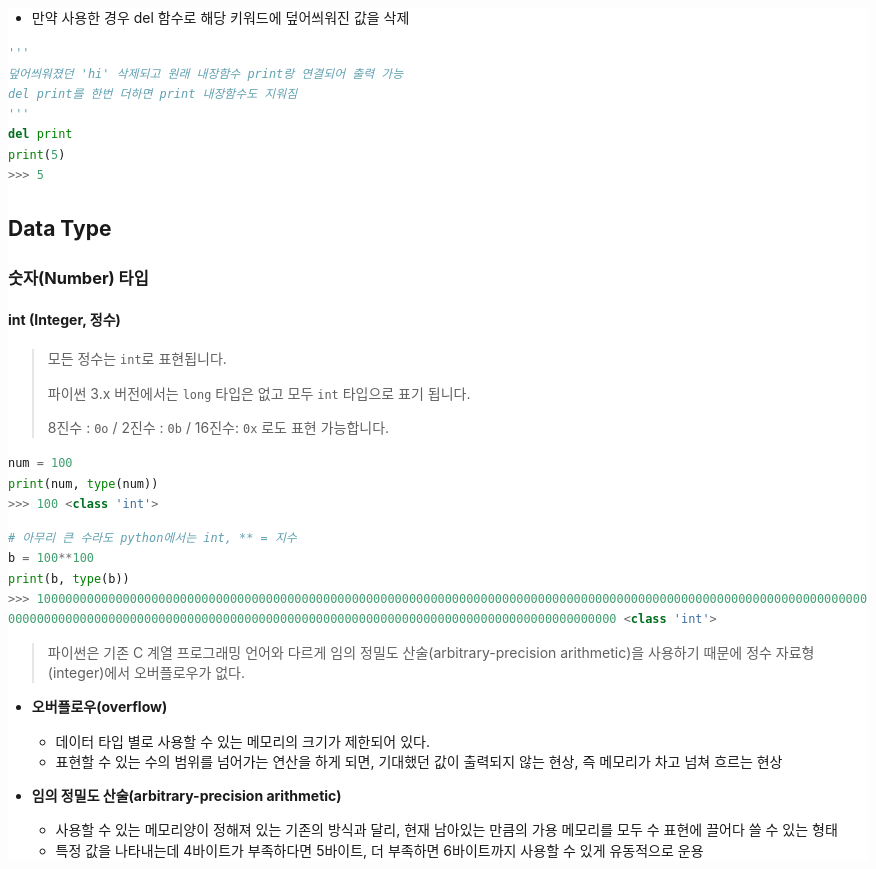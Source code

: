 

- 만약 사용한 경우 del 함수로 해당 키워드에 덮어씌워진 값을 삭제

```python
'''
덮어씌워졌던 'hi' 삭제되고 원래 내장함수 print랑 연결되어 출력 가능
del print를 한번 더하면 print 내장함수도 지워짐
''' 
del print
print(5)
>>> 5
```



## Data Type

### 숫자(Number) 타입

#### int (Integer, 정수)

> 모든 정수는 `int`로 표현됩니다.
>
> 파이썬 3.x 버전에서는 `long` 타입은 없고 모두 `int` 타입으로 표기 됩니다.
>
> 8진수 : `0o` / 2진수 : `0b` / 16진수: `0x` 로도 표현 가능합니다.

```python
num = 100
print(num, type(num))
>>> 100 <class 'int'>
```

```python
# 아무리 큰 수라도 python에서는 int, ** = 지수
b = 100**100
print(b, type(b))
>>> 100000000000000000000000000000000000000000000000000000000000000000000000000000000000000000000000000000000000000000000000000000000000000000000000000000000000000000000000000000000000000000000000000000000 <class 'int'>
```



> 파이썬은 기존 C 계열 프로그래밍 언어와 다르게 임의 정밀도 산술(arbitrary-precision arithmetic)을 사용하기 때문에 정수 자료형(integer)에서 오버플로우가 없다.

- **오버플로우(overflow)**

  - 데이터 타입 별로 사용할 수 있는 메모리의 크기가 제한되어 있다.
  - 표현할 수 있는 수의 범위를 넘어가는 연산을 하게 되면, 기대했던 값이 출력되지 않는 현상, 즉 메모리가 차고 넘쳐 흐르는 현상

  

- **임의 정밀도 산술(arbitrary-precision arithmetic)**

  - 사용할 수 있는 메모리양이 정해져 있는 기존의 방식과 달리, 현재 남아있는 만큼의 가용 메모리를 모두 수 표현에 끌어다 쓸 수 있는 형태
  - 특정 값을 나타내는데 4바이트가 부족하다면 5바이트, 더 부족하면 6바이트까지 사용할 수 있게 유동적으로 운용
